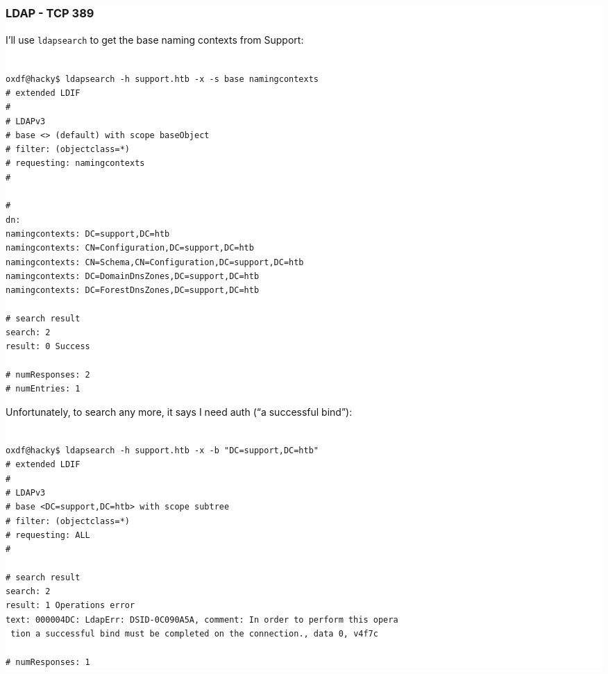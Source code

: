 ### LDAP - TCP 389

I’ll use `ldapsearch` to get the base naming contexts from Support:

```

oxdf@hacky$ ldapsearch -h support.htb -x -s base namingcontexts
# extended LDIF
#
# LDAPv3
# base <> (default) with scope baseObject
# filter: (objectclass=*)
# requesting: namingcontexts 
#

#
dn:
namingcontexts: DC=support,DC=htb
namingcontexts: CN=Configuration,DC=support,DC=htb
namingcontexts: CN=Schema,CN=Configuration,DC=support,DC=htb
namingcontexts: DC=DomainDnsZones,DC=support,DC=htb
namingcontexts: DC=ForestDnsZones,DC=support,DC=htb

# search result
search: 2
result: 0 Success

# numResponses: 2
# numEntries: 1

```

Unfortunately, to search any more, it says I need auth (“a successful bind”):

```

oxdf@hacky$ ldapsearch -h support.htb -x -b "DC=support,DC=htb"
# extended LDIF
#
# LDAPv3
# base <DC=support,DC=htb> with scope subtree
# filter: (objectclass=*)
# requesting: ALL
#

# search result
search: 2
result: 1 Operations error
text: 000004DC: LdapErr: DSID-0C090A5A, comment: In order to perform this opera
 tion a successful bind must be completed on the connection., data 0, v4f7c

# numResponses: 1

```
